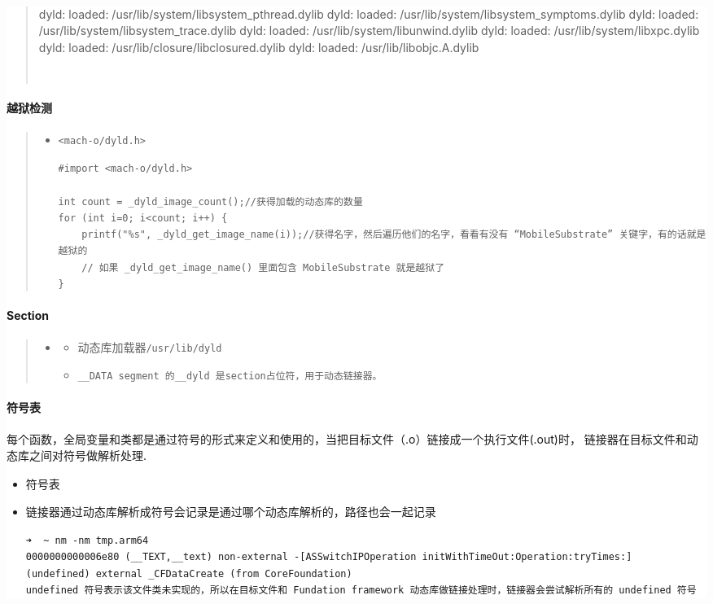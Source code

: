 >   dyld: loaded: /usr/lib/system/libsystem_pthread.dylib
>   dyld: loaded: /usr/lib/system/libsystem_symptoms.dylib
>   dyld: loaded: /usr/lib/system/libsystem_trace.dylib
>   dyld: loaded: /usr/lib/system/libunwind.dylib
>   dyld: loaded: /usr/lib/system/libxpc.dylib
>   dyld: loaded: /usr/lib/closure/libclosured.dylib
>   dyld: loaded: /usr/lib/libobjc.A.dylib
>   
>   ```
>
>   

#### 越狱检测

> * `<mach-o/dyld.h>  `
>
>   ```
>   #import <mach-o/dyld.h>  
>   
>   int count = _dyld_image_count();//获得加载的动态库的数量
>   for (int i=0; i<count; i++) {
>       printf("%s", _dyld_get_image_name(i));//获得名字，然后遍历他们的名字，看看有没有 “MobileSubstrate” 关键字，有的话就是越狱的
>       // 如果 _dyld_get_image_name() 里面包含 MobileSubstrate 就是越狱了
>   }
>   ```
>
>   



#### Section

> * *  动态库加载器`/usr/lib/dyld `
>
>   * ```
>     __DATA segment 的__dyld 是section占位符，用于动态链接器。
>     ```
>
>      



####  符号表

每个函数，全局变量和类都是通过符号的形式来定义和使用的，当把目标文件（.o）链接成一个执行文件(.out)时， 链接器在目标文件和动态库之间对符号做解析处理.

- 符号表

- 链接器通过动态库解析成符号会记录是通过哪个动态库解析的，路径也会一起记录 

  

  ```
  ➜  ~ nm -nm tmp.arm64
  0000000000006e80 (__TEXT,__text) non-external -[ASSwitchIPOperation initWithTimeOut:Operation:tryTimes:]
  (undefined) external _CFDataCreate (from CoreFoundation)
  undefined 符号表示该文件类未实现的，所以在目标文件和 Fundation framework 动态库做链接处理时，链接器会尝试解析所有的 undefined 符号
  ```
